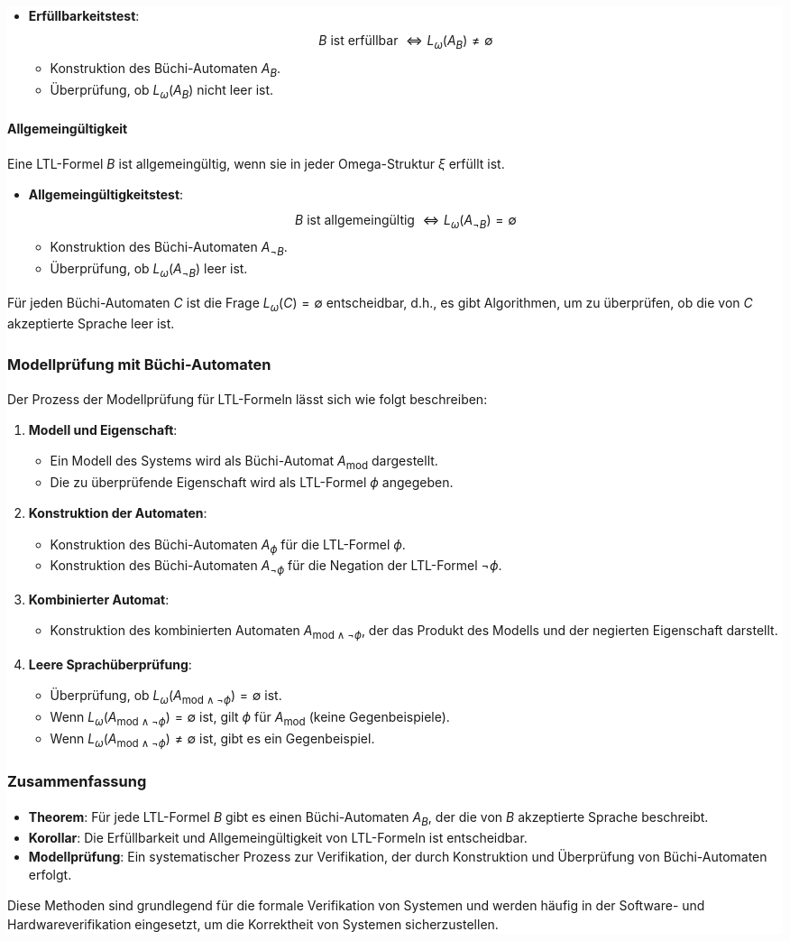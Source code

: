 - **Erfüllbarkeitstest**:
  $$ B \text{ ist erfüllbar } \Leftrightarrow L_\omega(A_B) \neq \emptyset $$
  - Konstruktion des Büchi-Automaten $A_B$.
  - Überprüfung, ob $L_\omega(A_B)$ nicht leer ist.

#### Allgemeingültigkeit

Eine LTL-Formel $B$ ist allgemeingültig, wenn sie in jeder Omega-Struktur $\xi$ erfüllt ist.

- **Allgemeingültigkeitstest**:
  $$ B \text{ ist allgemeingültig } \Leftrightarrow L_\omega(A_{\neg B}) = \emptyset $$
  - Konstruktion des Büchi-Automaten $A_{\neg B}$.
  - Überprüfung, ob $L_\omega(A_{\neg B})$ leer ist.

Für jeden Büchi-Automaten $C$ ist die Frage $L_\omega(C) = \emptyset$ entscheidbar, d.h., es gibt Algorithmen, um zu überprüfen, ob die von $C$ akzeptierte Sprache leer ist.

### Modellprüfung mit Büchi-Automaten

Der Prozess der Modellprüfung für LTL-Formeln lässt sich wie folgt beschreiben:

1. **Modell und Eigenschaft**:
   - Ein Modell des Systems wird als Büchi-Automat $A_{\text{mod}}$ dargestellt.
   - Die zu überprüfende Eigenschaft wird als LTL-Formel $\phi$ angegeben.

2. **Konstruktion der Automaten**:
   - Konstruktion des Büchi-Automaten $A_\phi$ für die LTL-Formel $\phi$.
   - Konstruktion des Büchi-Automaten $A_{\neg \phi}$ für die Negation der LTL-Formel $\neg \phi$.

3. **Kombinierter Automat**:
   - Konstruktion des kombinierten Automaten $A_{\text{mod} \land \neg \phi}$, der das Produkt des Modells und der negierten Eigenschaft darstellt.

4. **Leere Sprachüberprüfung**:
   - Überprüfung, ob $L_\omega(A_{\text{mod} \land \neg \phi}) = \emptyset$ ist.
   - Wenn $L_\omega(A_{\text{mod} \land \neg \phi}) = \emptyset$ ist, gilt $\phi$ für $A_{\text{mod}}$ (keine Gegenbeispiele).
   - Wenn $L_\omega(A_{\text{mod} \land \neg \phi}) \neq \emptyset$ ist, gibt es ein Gegenbeispiel.

### Zusammenfassung

- **Theorem**: Für jede LTL-Formel $B$ gibt es einen Büchi-Automaten $A_B$, der die von $B$ akzeptierte Sprache beschreibt.
- **Korollar**: Die Erfüllbarkeit und Allgemeingültigkeit von LTL-Formeln ist entscheidbar.
- **Modellprüfung**: Ein systematischer Prozess zur Verifikation, der durch Konstruktion und Überprüfung von Büchi-Automaten erfolgt. 

Diese Methoden sind grundlegend für die formale Verifikation von Systemen und werden häufig in der Software- und Hardwareverifikation eingesetzt, um die Korrektheit von Systemen sicherzustellen.

